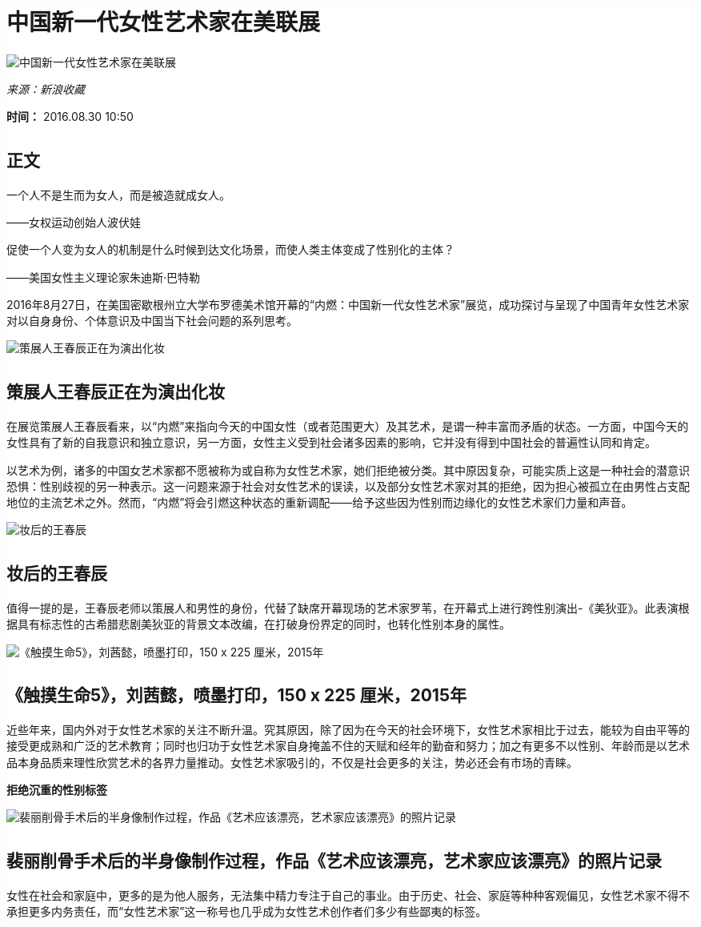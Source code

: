 # 中国新一代女性艺术家在美联展

![中国新一代女性艺术家在美联展](//n.sinaimg.cn/collect/290/w1000h90/20190416/cyWT-hvsckth7111064.jpg)

_来源：新浪收藏_

**时间：** 2016.08.30 10:50

## 正文

一个人不是生而为女人，而是被造就成女人。

——女权运动创始人波伏娃

促使一个人变为女人的机制是什么时候到达文化场景，而使人类主体变成了性别化的主体？

——美国女性主义理论家朱迪斯·巴特勒

2016年8月27日，在美国密歇根州立大学布罗德美术馆开幕的“内燃：中国新一代女性艺术家”展览，成功探讨与呈现了中国青年女性艺术家对以自身身份、个体意识及中国当下社会问题的系列思考。

![策展人王春辰正在为演出化妆](//k.sinaimg.cn/n/collect/transform/20160830/Mvfg-fxvkkcf6315359.jpg/w700d1q75cms.jpg?by=cms_fixed_width)

## 策展人王春辰正在为演出化妆

在展览策展人王春辰看来，以“内燃”来指向今天的中国女性（或者范围更大）及其艺术，是谓一种丰富而矛盾的状态。一方面，中国今天的女性具有了新的自我意识和独立意识，另一方面，女性主义受到社会诸多因素的影响，它并没有得到中国社会的普遍性认同和肯定。

以艺术为例，诸多的中国女艺术家都不愿被称为或自称为女性艺术家，她们拒绝被分类。其中原因复杂，可能实质上这是一种社会的潜意识恐惧：性别歧视的另一种表示。这一问题来源于社会对女性艺术的误读，以及部分女性艺术家对其的拒绝，因为担心被孤立在由男性占支配地位的主流艺术之外。然而，“内燃”将会引燃这种状态的重新调配——给予这些因为性别而边缘化的女性艺术家们力量和声音。

![妆后的王春辰](//k.sinaimg.cn/n/collect/transform/20160830/EnfC-fxvixeq0706987.jpg/w700d1q75cms.jpg?by=cms_fixed_width)

## 妆后的王春辰

值得一提的是，王春辰老师以策展人和男性的身份，代替了缺席开幕现场的艺术家罗苇，在开幕式上进行跨性别演出-《美狄亚》。此表演根据具有标志性的古希腊悲剧美狄亚的背景文本改编，在打破身份界定的同时，也转化性别本身的属性。

![《触摸生命5》，刘茜懿，喷墨打印，150 x 225 厘米，2015年](//k.sinaimg.cn/n/collect/transform/20160830/JzD3-fxvixer7448925.jpg/w700d1q75cms.jpg?by=cms_fixed_width)

## 《触摸生命5》，刘茜懿，喷墨打印，150 x 225 厘米，2015年

近些年来，国内外对于女性艺术家的关注不断升温。究其原因，除了因为在今天的社会环境下，女性艺术家相比于过去，能较为自由平等的接受更成熟和广泛的艺术教育；同时也归功于女性艺术家自身掩盖不住的天赋和经年的勤奋和努力；加之有更多不以性别、年龄而是以艺术品本身品质来理性欣赏艺术的各界力量推动。女性艺术家吸引的，不仅是社会更多的关注，势必还会有市场的青睐。

**拒绝沉重的性别标签**

![裴丽削骨手术后的半身像制作过程，作品《艺术应该漂亮，艺术家应该漂亮》的照片记录](//k.sinaimg.cn/n/collect/transform/20160830/VPu--fxvixer7449022.jpg/w700d1q75cms.jpg?by=cms_fixed_width)

## 裴丽削骨手术后的半身像制作过程，作品《艺术应该漂亮，艺术家应该漂亮》的照片记录

女性在社会和家庭中，更多的是为他人服务，无法集中精力专注于自己的事业。由于历史、社会、家庭等种种客观偏见，女性艺术家不得不承担更多内务责任，而“女性艺术家”这一称号也几乎成为女性艺术创作者们多少有些鄙夷的标签。
